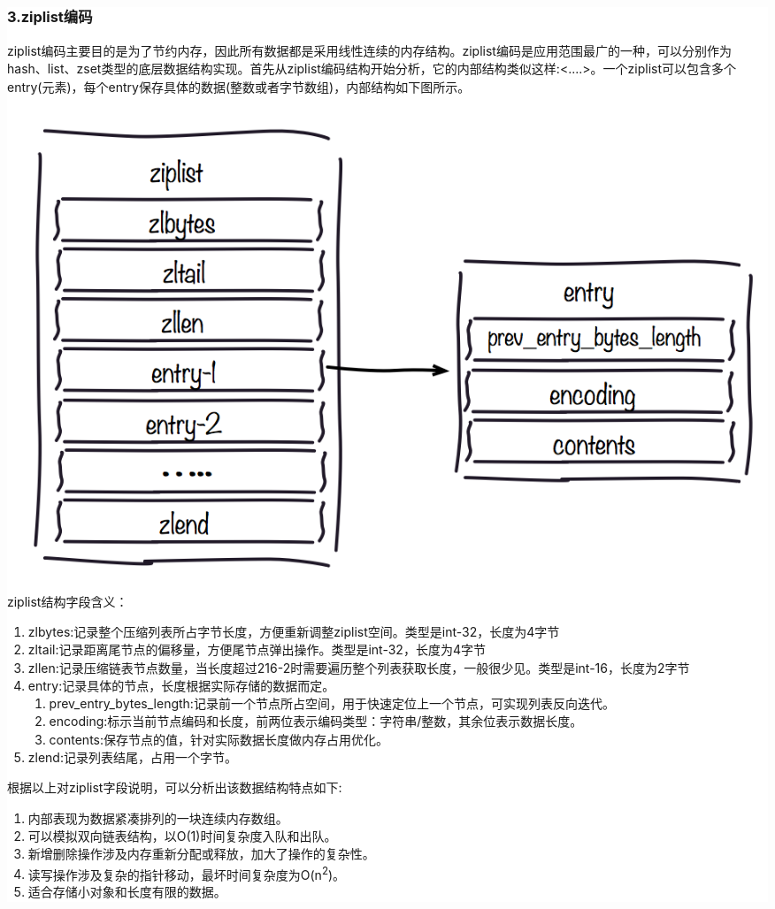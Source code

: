### 3.ziplist编码

ziplist编码主要目的是为了节约内存，因此所有数据都是采用线性连续的内存结构。ziplist编码是应用范围最广的一种，可以分别作为hash、list、zset类型的底层数据结构实现。首先从ziplist编码结构开始分析，它的内部结构类似这样:<zlbytes><zltail><zllen><entry-1><entry-2><....><entry-n><zlend>。一个ziplist可以包含多个entry(元素)，每个entry保存具体的数据(整数或者字节数组)，内部结构如下图所示。
 
<img src="../../img/troubleshooting/memory/ziplist-structure.png" width="100%"/>

ziplist结构字段含义：

1. zlbytes:记录整个压缩列表所占字节长度，方便重新调整ziplist空间。类型是int-32，长度为4字节
2. zltail:记录距离尾节点的偏移量，方便尾节点弹出操作。类型是int-32，长度为4字节
3. zllen:记录压缩链表节点数量，当长度超过216-2时需要遍历整个列表获取长度，一般很少见。类型是int-16，长度为2字节
4. entry:记录具体的节点，长度根据实际存储的数据而定。 
    1. prev_entry_bytes_length:记录前一个节点所占空间，用于快速定位上一个节点，可实现列表反向迭代。
    2. encoding:标示当前节点编码和长度，前两位表示编码类型：字符串/整数，其余位表示数据长度。 
    3. contents:保存节点的值，针对实际数据长度做内存占用优化。
5. zlend:记录列表结尾，占用一个字节。

根据以上对ziplist字段说明，可以分析出该数据结构特点如下:

1. 内部表现为数据紧凑排列的一块连续内存数组。
2. 可以模拟双向链表结构，以O(1)时间复杂度入队和出队。
3. 新增删除操作涉及内存重新分配或释放，加大了操作的复杂性。
4. 读写操作涉及复杂的指针移动，最坏时间复杂度为O(n<sup>2</sup>)。
5. 适合存储小对象和长度有限的数据。
